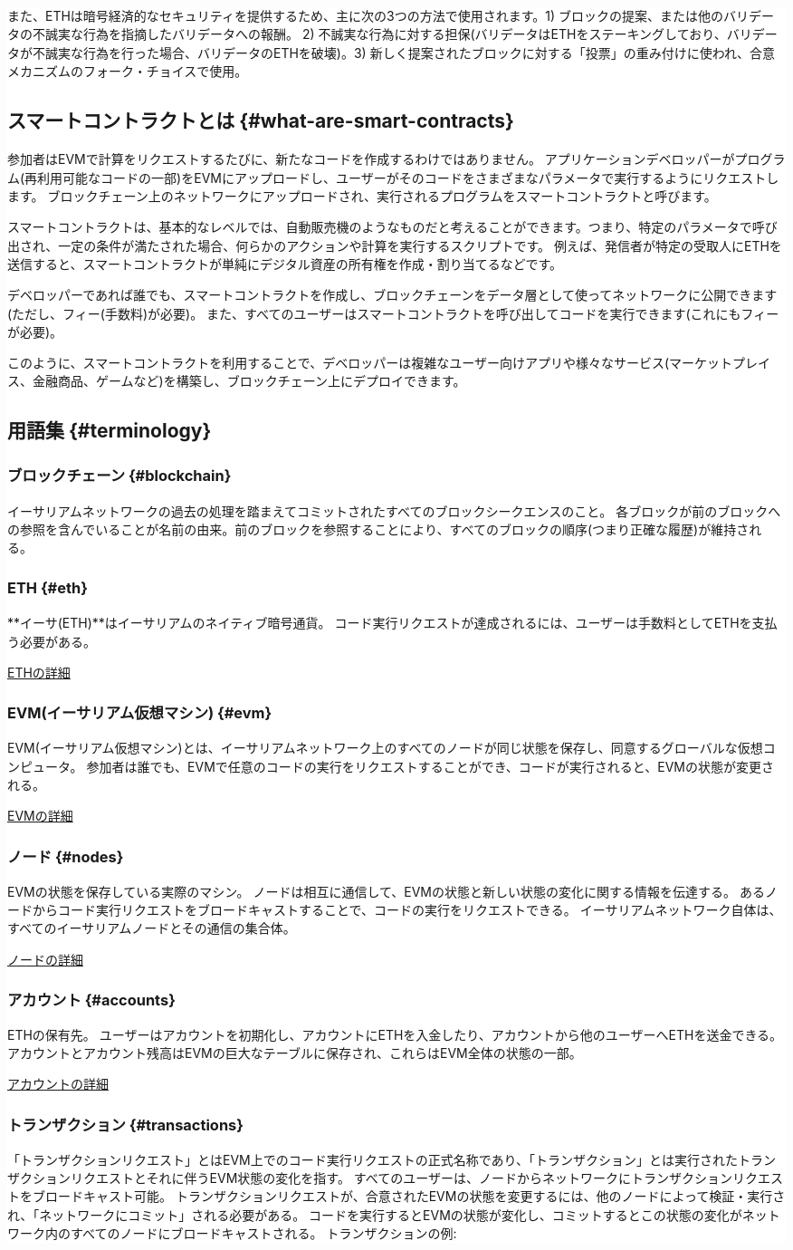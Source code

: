 また、ETHは暗号経済的なセキュリティを提供するため、主に次の3つの方法で使用されます。1) ブロックの提案、または他のバリデータの不誠実な行為を指摘したバリデータへの報酬。 2) 不誠実な行為に対する担保(バリデータはETHをステーキングしており、バリデータが不誠実な行為を行った場合、バリデータのETHを破壊)。3) 新しく提案されたブロックに対する「投票」の重み付けに使われ、合意メカニズムのフォーク・チョイスで使用。

## スマートコントラクトとは {#what-are-smart-contracts}

参加者はEVMで計算をリクエストするたびに、新たなコードを作成するわけではありません。 アプリケーションデベロッパーがプログラム(再利用可能なコードの一部)をEVMにアップロードし、ユーザーがそのコードをさまざまなパラメータで実行するようにリクエストします。 ブロックチェーン上のネットワークにアップロードされ、実行されるプログラムをスマートコントラクトと呼びます。

スマートコントラクトは、基本的なレベルでは、自動販売機のようなものだと考えることができます。つまり、特定のパラメータで呼び出され、一定の条件が満たされた場合、何らかのアクションや計算を実行するスクリプトです。 例えば、発信者が特定の受取人にETHを送信すると、スマートコントラクトが単純にデジタル資産の所有権を作成・割り当てるなどです。

デベロッパーであれば誰でも、スマートコントラクトを作成し、ブロックチェーンをデータ層として使ってネットワークに公開できます(ただし、フィー(手数料)が必要)。 また、すべてのユーザーはスマートコントラクトを呼び出してコードを実行できます(これにもフィーが必要)。

このように、スマートコントラクトを利用することで、デベロッパーは複雑なユーザー向けアプリや様々なサービス(マーケットプレイス、金融商品、ゲームなど)を構築し、ブロックチェーン上にデプロイできます。

## 用語集 {#terminology}

### ブロックチェーン {#blockchain}

イーサリアムネットワークの過去の処理を踏まえてコミットされたすべてのブロックシークエンスのこと。 各ブロックが前のブロックへの参照を含んでいることが名前の由来。前のブロックを参照することにより、すべてのブロックの順序(つまり正確な履歴)が維持される。

### ETH {#eth}

**イーサ(ETH)**はイーサリアムのネイティブ暗号通貨。 コー​​ド実行リクエストが達成されるには、ユーザーは手数料としてETHを支払う必要がある。

[ETHの詳細](/developers/docs/intro-to-ether/)

### EVM(イーサリアム仮想マシン) {#evm}

EVM(イーサリアム仮想マシン)とは、イーサリアムネットワーク上のすべてのノードが同じ状態を保存し、同意するグローバルな仮想コンピュータ。 参加者は誰でも、EVMで任意のコードの実行をリクエストすることができ、コードが実行されると、EVMの状態が変更される。

[EVMの詳細](/developers/docs/evm/)

### ノード {#nodes}

EVMの状態を保存している実際のマシン。 ノードは相互に通信して、EVMの状態と新しい状態の変化に関する情報を伝達する。 あるノードからコード実行リクエストをブロードキャストすることで、コードの実行をリクエストできる。 イーサリアムネットワーク自体は、すべてのイーサリアムノードとその通信の集合体。

[ノードの詳細](/developers/docs/nodes-and-clients/)

### アカウント {#accounts}

ETHの保有先。 ユーザーはアカウントを初期化し、アカウントにETHを入金したり、アカウントから他のユーザーへETHを送金できる。 アカウントとアカウント残高はEVMの巨大なテーブルに保存され、これらはEVM全体の状態の一部。

[アカウントの詳細](/developers/docs/accounts/)

### トランザクション {#transactions}

「トランザクションリクエスト」とはEVM上でのコード実行リクエストの正式名称であり、「トランザクション」とは実行されたトランザクションリクエストとそれに伴うEVM状態の変化を指す。 すべてのユーザーは、ノードからネットワークにトランザクションリクエストをブロードキャスト可能。 トランザクションリクエストが、合意されたEVMの状態を変更するには、他のノードによって検証・実行され、「ネットワークにコミット」される必要がある。 コードを実行するとEVMの状態が変化し、コミットするとこの状態の変化がネットワーク内のすべてのノードにブロードキャストされる。 トランザクションの例:
